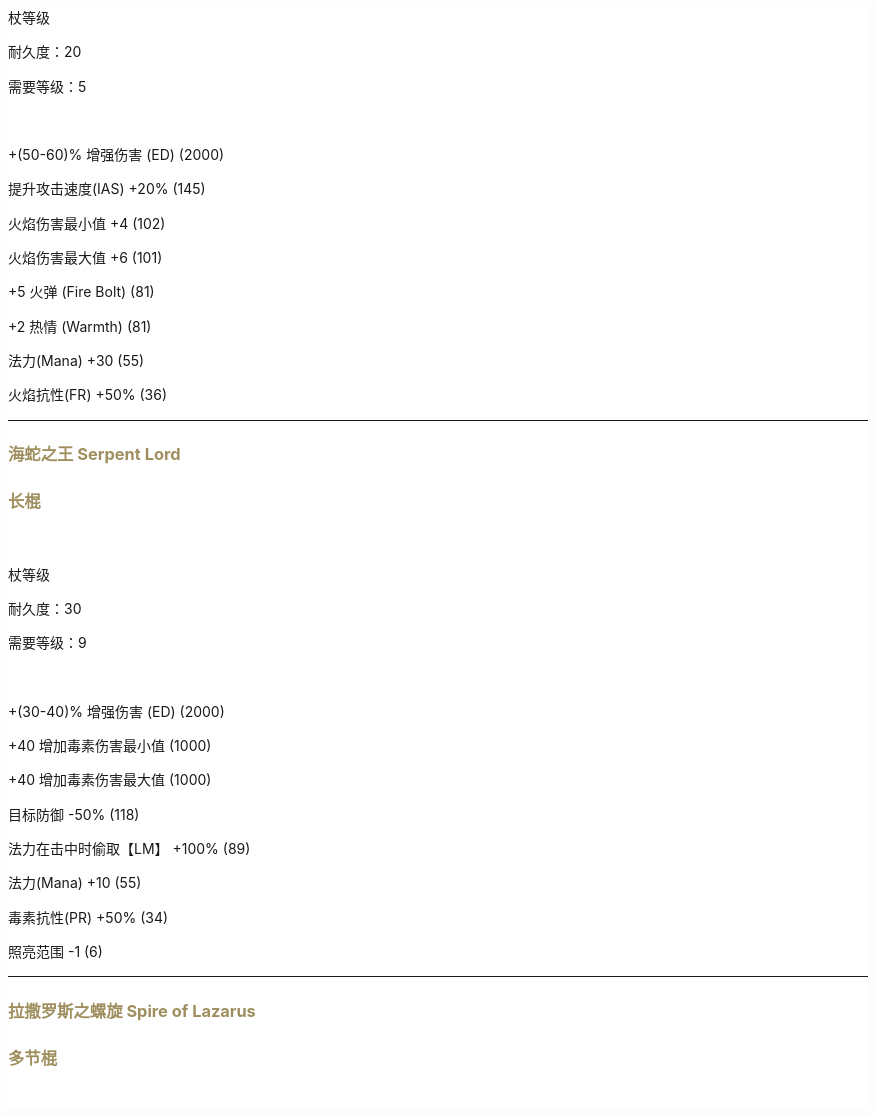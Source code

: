 杖等级

耐久度：20

需要等级：5

<br/>

+(50-60)% 增强伤害 (ED) (2000)

提升攻击速度(IAS) +20% (145)

火焰伤害最小值 +4 (102)

火焰伤害最大值 +6 (101)

+5 火弹 (Fire Bolt) (81)

+2 热情 (Warmth) (81)

法力(Mana) +30 (55)

火焰抗性(FR) +50% (36)


----------------------

### <font color=#9f8f5f>海蛇之王 Serpent Lord</font>
### <font color=#9f8f5f>长棍</font>
<br/>

杖等级

耐久度：30

需要等级：9

<br/>

+(30-40)% 增强伤害 (ED) (2000)

+40 增加毒素伤害最小值 (1000)

+40 增加毒素伤害最大值 (1000)

目标防御 -50% (118)

法力在击中时偷取【LM】 +100% (89)

法力(Mana) +10 (55)

毒素抗性(PR) +50% (34)

照亮范围 -1 (6)


----------------------

### <font color=#9f8f5f>拉撒罗斯之螺旋 Spire of Lazarus</font>
### <font color=#9f8f5f>多节棍</font>
<br/>
